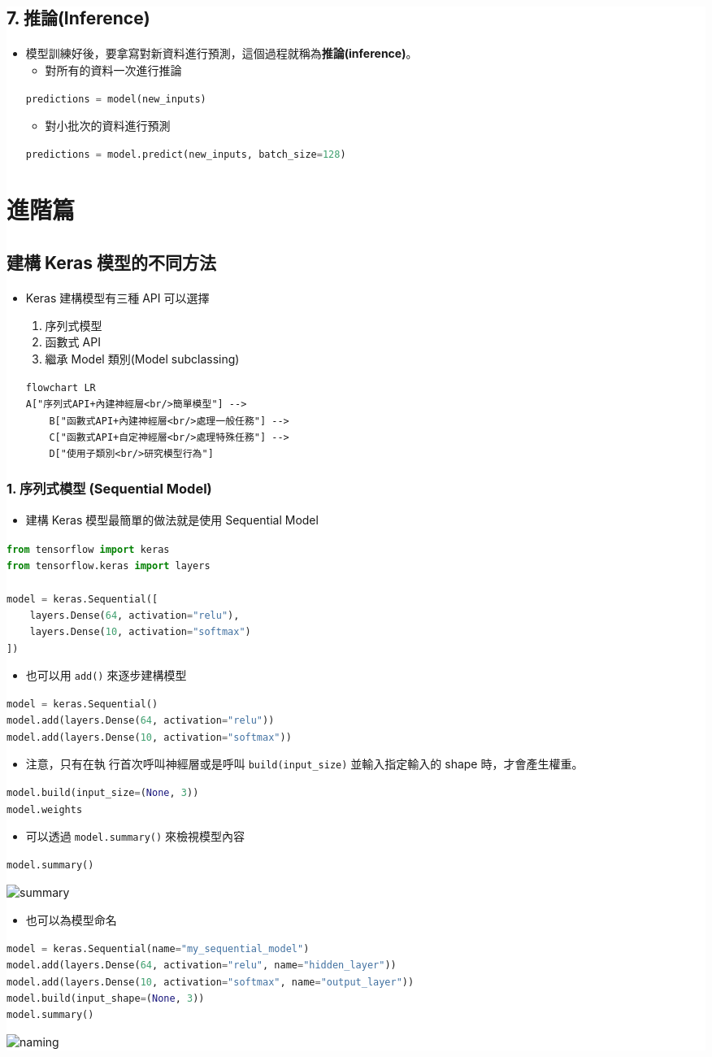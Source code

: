 ## 7. 推論(Inference)
+ 模型訓練好後，要拿寫對新資料進行預測，這個過程就稱為**推論(inference)**。
	+ 對所有的資料一次進行推論
	```python
	predictions = model(new_inputs)
	```
	+ 對小批次的資料進行預測
	```python
	predictions = model.predict(new_inputs, batch_size=128)
	```

# 進階篇
## 建構 Keras 模型的不同方法
+ Keras 建構模型有三種 API 可以選擇
	1. 序列式模型
	2. 函數式 API
	3. 繼承 Model 類別(Model subclassing)

	```mermaid
	flowchart LR
    A["序列式API+內建神經層<br/>簡單模型"] --> 
		B["函數式API+內建神經層<br/>處理一般任務"] --> 
		C["函數式API+自定神經層<br/>處理特殊任務"] --> 
		D["使用子類別<br/>研究模型行為"]
	```
### 1. 序列式模型 (Sequential Model)
+ 建構 Keras 模型最簡單的做法就是使用 Sequential Model
```python
from tensorflow import keras
from tensorflow.keras import layers

model = keras.Sequential([
    layers.Dense(64, activation="relu"),
    layers.Dense(10, activation="softmax")
])
```
+ 也可以用 `add()` 來逐步建構模型
```python
model = keras.Sequential()
model.add(layers.Dense(64, activation="relu"))
model.add(layers.Dense(10, activation="softmax"))
```
+ 注意，只有在執 行首次呼叫神經層或是呼叫 `build(input_size)` 並輸入指定輸入的 shape 時，才會產生權重。
```python
model.build(input_size=(None, 3))
model.weights
```
+ 可以透過 `model.summary()` 來檢視模型內容
```python
model.summary()
```
![summary](/3_7/summary.png)
+ 也可以為模型命名
```python
model = keras.Sequential(name="my_sequential_model")
model.add(layers.Dense(64, activation="relu", name="hidden_layer"))
model.add(layers.Dense(10, activation="softmax", name="output_layer"))
model.build(input_shape=(None, 3))
model.summary()
```
![naming](/3_7/naming.png)